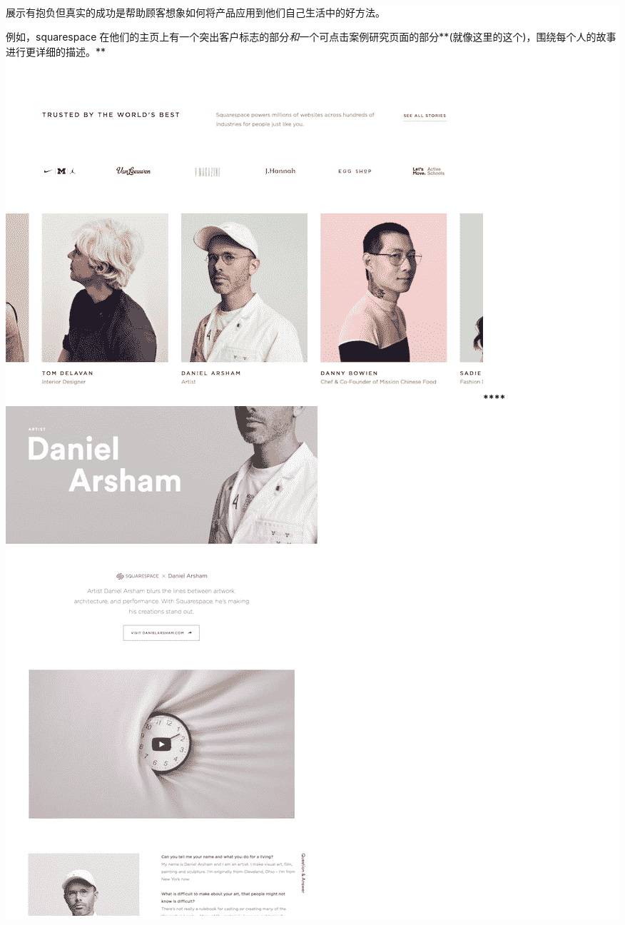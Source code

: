 展示有抱负但真实的成功是帮助顾客想象如何将产品应用到他们自己生活中的好方法。

例如，squarespace 在他们的主页上有一个突出客户标志的部分*和*一个可点击案例研究页面的部分**(就像这里的这个)，围绕每个人的故事进行更详细的描述。**

**![](img/4f7e8dcc7decb246e33ee50719bca07c.png)****![](img/28db76ab75196a040fd20d1da3afd8c7.png)**